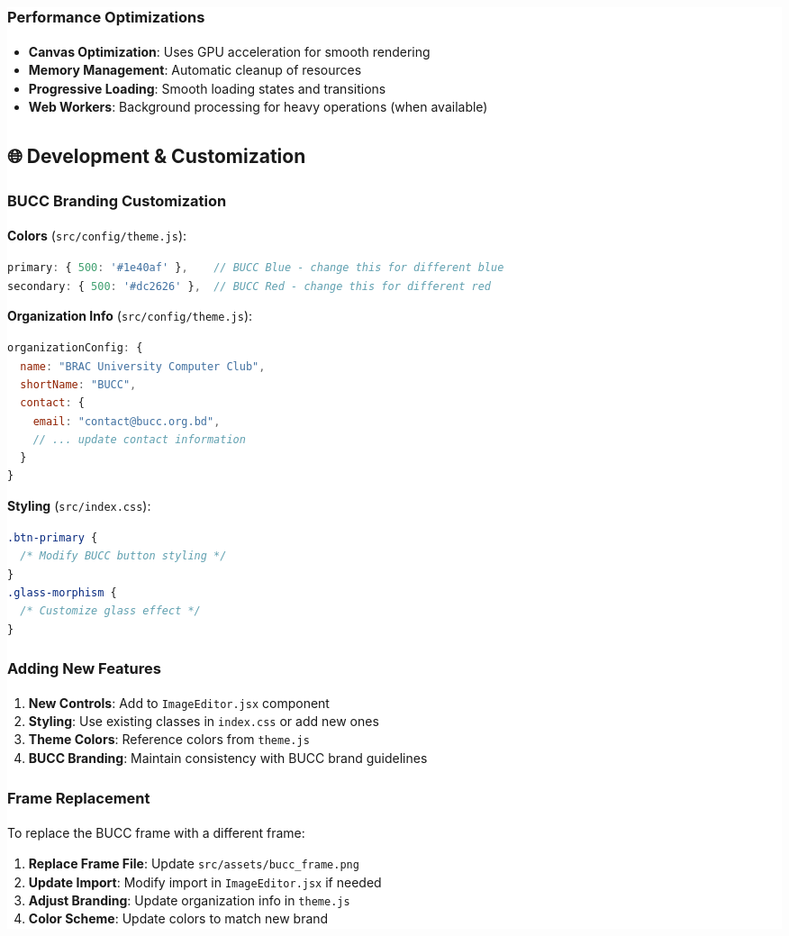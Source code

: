 ### Performance Optimizations
- **Canvas Optimization**: Uses GPU acceleration for smooth rendering
- **Memory Management**: Automatic cleanup of resources
- **Progressive Loading**: Smooth loading states and transitions
- **Web Workers**: Background processing for heavy operations (when available)

## 🌐 Development & Customization

### BUCC Branding Customization

**Colors** (`src/config/theme.js`):
```javascript
primary: { 500: '#1e40af' },    // BUCC Blue - change this for different blue
secondary: { 500: '#dc2626' },  // BUCC Red - change this for different red
```

**Organization Info** (`src/config/theme.js`):
```javascript
organizationConfig: {
  name: "BRAC University Computer Club",
  shortName: "BUCC",
  contact: {
    email: "contact@bucc.org.bd",
    // ... update contact information
  }
}
```

**Styling** (`src/index.css`):
```css
.btn-primary {
  /* Modify BUCC button styling */
}
.glass-morphism {
  /* Customize glass effect */
}
```

### Adding New Features

1. **New Controls**: Add to `ImageEditor.jsx` component
2. **Styling**: Use existing classes in `index.css` or add new ones
3. **Theme Colors**: Reference colors from `theme.js`
4. **BUCC Branding**: Maintain consistency with BUCC brand guidelines

### Frame Replacement

To replace the BUCC frame with a different frame:

1. **Replace Frame File**: Update `src/assets/bucc_frame.png`
2. **Update Import**: Modify import in `ImageEditor.jsx` if needed
3. **Adjust Branding**: Update organization info in `theme.js`
4. **Color Scheme**: Update colors to match new brand
